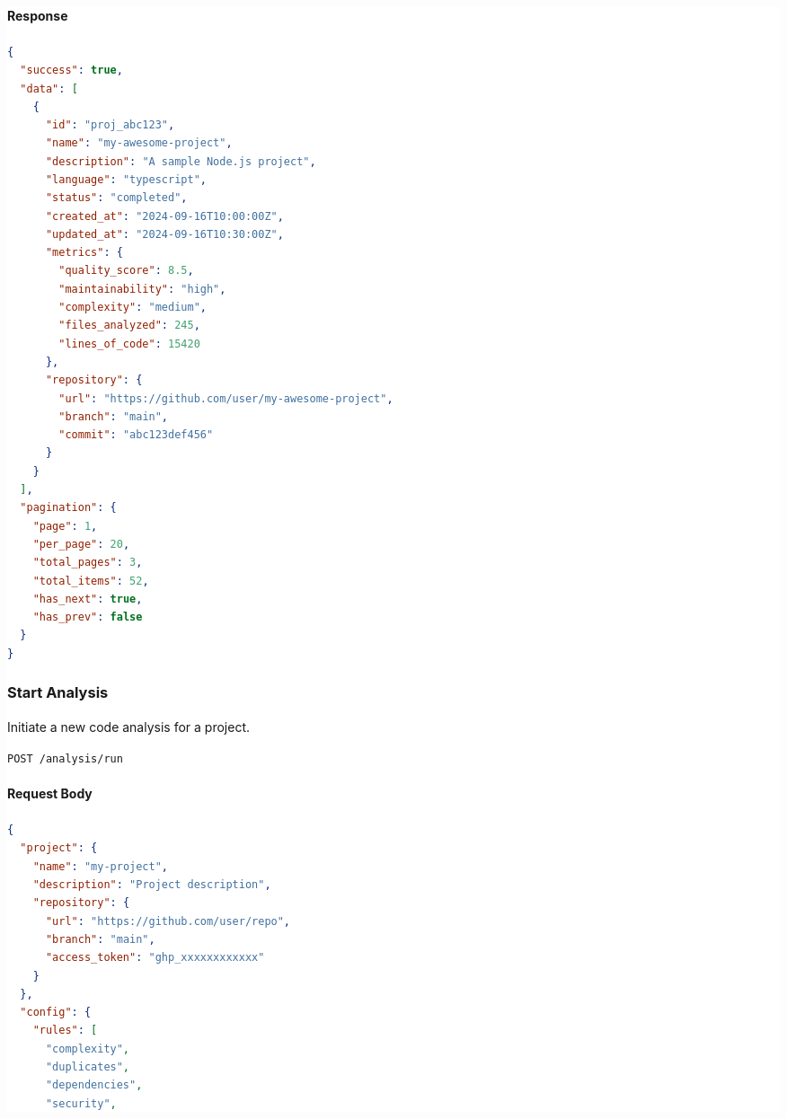#### Response

```json
{
  "success": true,
  "data": [
    {
      "id": "proj_abc123",
      "name": "my-awesome-project",
      "description": "A sample Node.js project",
      "language": "typescript",
      "status": "completed",
      "created_at": "2024-09-16T10:00:00Z",
      "updated_at": "2024-09-16T10:30:00Z",
      "metrics": {
        "quality_score": 8.5,
        "maintainability": "high",
        "complexity": "medium",
        "files_analyzed": 245,
        "lines_of_code": 15420
      },
      "repository": {
        "url": "https://github.com/user/my-awesome-project",
        "branch": "main",
        "commit": "abc123def456"
      }
    }
  ],
  "pagination": {
    "page": 1,
    "per_page": 20,
    "total_pages": 3,
    "total_items": 52,
    "has_next": true,
    "has_prev": false
  }
}
```

### Start Analysis

Initiate a new code analysis for a project.

```http
POST /analysis/run
```

#### Request Body

```json
{
  "project": {
    "name": "my-project",
    "description": "Project description",
    "repository": {
      "url": "https://github.com/user/repo",
      "branch": "main",
      "access_token": "ghp_xxxxxxxxxxxx"
    }
  },
  "config": {
    "rules": [
      "complexity",
      "duplicates",
      "dependencies",
      "security",
```